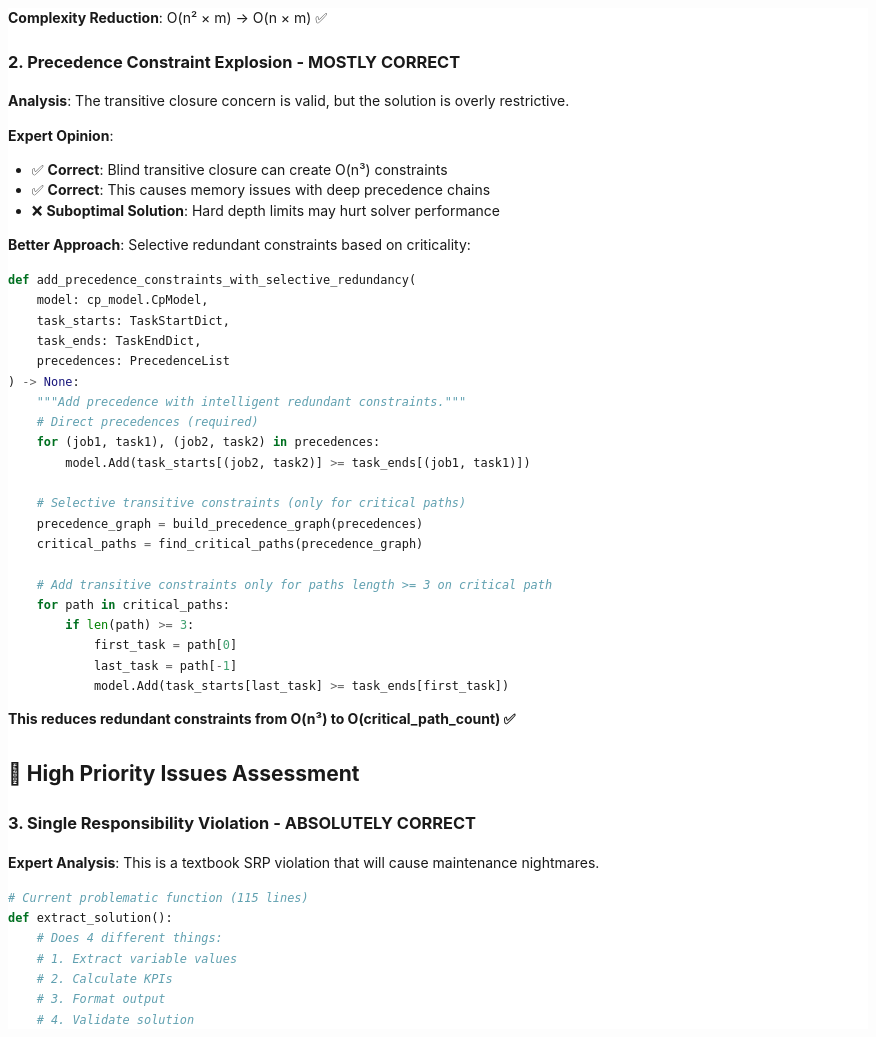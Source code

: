 **Complexity Reduction**: O(n² × m) → O(n × m) ✅

### 2. Precedence Constraint Explosion - **MOSTLY CORRECT**

**Analysis**: The transitive closure concern is valid, but the solution is overly restrictive.

**Expert Opinion**:
- ✅ **Correct**: Blind transitive closure can create O(n³) constraints
- ✅ **Correct**: This causes memory issues with deep precedence chains
- ❌ **Suboptimal Solution**: Hard depth limits may hurt solver performance

**Better Approach**: Selective redundant constraints based on criticality:

```python
def add_precedence_constraints_with_selective_redundancy(
    model: cp_model.CpModel,
    task_starts: TaskStartDict,
    task_ends: TaskEndDict,
    precedences: PrecedenceList
) -> None:
    """Add precedence with intelligent redundant constraints."""
    # Direct precedences (required)
    for (job1, task1), (job2, task2) in precedences:
        model.Add(task_starts[(job2, task2)] >= task_ends[(job1, task1)])
    
    # Selective transitive constraints (only for critical paths)
    precedence_graph = build_precedence_graph(precedences)
    critical_paths = find_critical_paths(precedence_graph)
    
    # Add transitive constraints only for paths length >= 3 on critical path
    for path in critical_paths:
        if len(path) >= 3:
            first_task = path[0]
            last_task = path[-1]
            model.Add(task_starts[last_task] >= task_ends[first_task])
```

**This reduces redundant constraints from O(n³) to O(critical_path_count) ✅**

## 🎯 **High Priority Issues Assessment**

### 3. Single Responsibility Violation - **ABSOLUTELY CORRECT**

**Expert Analysis**: This is a textbook SRP violation that will cause maintenance nightmares.

```python
# Current problematic function (115 lines)
def extract_solution():
    # Does 4 different things:
    # 1. Extract variable values
    # 2. Calculate KPIs
    # 3. Format output
    # 4. Validate solution
```
